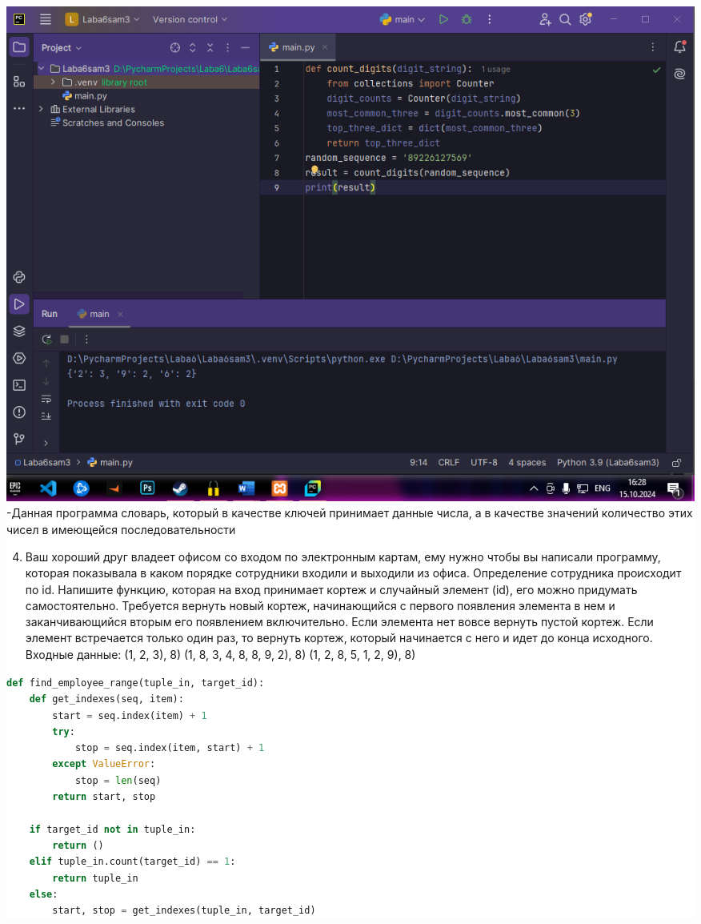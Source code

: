 ![Меню](https://github.com/Kamui76/Prorammnaya_Ingeneria/blob/main/%D0%A1%D0%BA%D1%80%D0%B8%D0%BD%D1%8B%206%20%D0%BB%D0%B0%D0%B1%D0%B0%20%D0%9F%D0%98/%D0%A1%D0%B0%D0%BC%D0%97%D0%B0%D0%B4%D0%B0%D0%BD%D0%B8%D0%B53.png)
-Данная  программа словарь, который в качестве ключей принимает данные числа, а в качестве значений количество этих чисел в имеющейся последовательности

4) Ваш хороший друг владеет офисом со входом по электронным картам, ему нужно чтобы вы написали программу, которая показывала в каком порядке сотрудники входили и выходили из офиса. Определение сотрудника происходит по id. Напишите функцию, которая на вход принимает кортеж и случайный элемент (id), его можно придумать самостоятельно. Требуется вернуть новый кортеж, начинающийся с первого появления элемента в нем и заканчивающийся вторым его появлением включительно.
Если элемента нет вовсе вернуть пустой кортеж.
Если элемент встречается только один раз, то вернуть кортеж, который начинается с него и идет до конца исходного.
Входные данные:
(1, 2, 3), 8)
(1, 8, 3, 4, 8, 8, 9, 2), 8)
(1, 2, 8, 5, 1, 2, 9), 8)

```python
def find_employee_range(tuple_in, target_id):
    def get_indexes(seq, item):
        start = seq.index(item) + 1
        try:
            stop = seq.index(item, start) + 1
        except ValueError:
            stop = len(seq)
        return start, stop

    if target_id not in tuple_in:
        return ()
    elif tuple_in.count(target_id) == 1:
        return tuple_in
    else:
        start, stop = get_indexes(tuple_in, target_id)
```